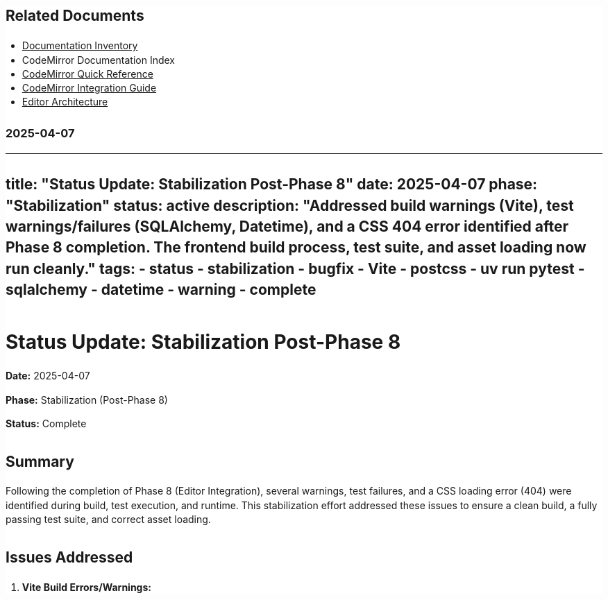## Related Documents

- [Documentation Inventory](../audits/documentation-inventory.md)
- CodeMirror Documentation Index
- [CodeMirror Quick Reference](../code-mirror/quick-reference.md)
- [CodeMirror Integration Guide](../guides/codemirror-integration.md)
- [Editor Architecture](../guides/editor-architecture.md)

### 2025-04-07
***

title: "Status Update: Stabilization Post-Phase 8"
date: 2025-04-07
phase: "Stabilization"
status: active
description: "Addressed build warnings (Vite), test warnings/failures (SQLAlchemy, Datetime), and a CSS 404 error identified after Phase 8 completion. The frontend build process, test suite, and asset loading now run cleanly."
tags:
\- status
\- stabilization
\- bugfix
\- Vite
\- postcss
\- uv run pytest
\- sqlalchemy
\- datetime
\- warning
\- complete
-----------

# Status Update: Stabilization Post-Phase 8

**Date:** 2025-04-07

**Phase:** Stabilization (Post-Phase 8)

**Status:** Complete

## Summary

Following the completion of Phase 8 (Editor Integration), several warnings, test failures, and a CSS loading error (404) were identified during build, test execution, and runtime. This stabilization effort addressed these issues to ensure a clean build, a fully passing test suite, and correct asset loading.

## Issues Addressed

1. **Vite Build Errors/Warnings:**
